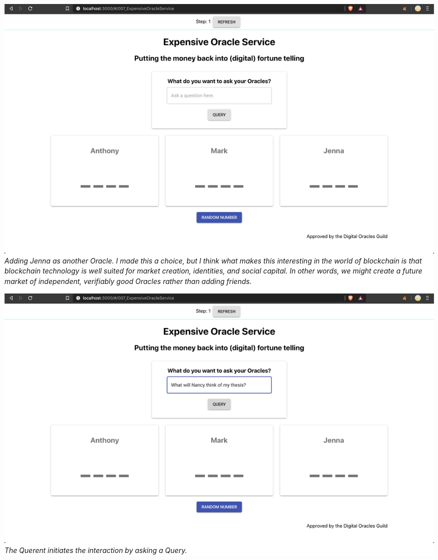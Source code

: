 ![alt](/assets/img/electronic-rituals/expensive-oracle-service/03-adding-jenna.png)
*Adding Jenna as another Oracle. I made this a choice, but I think what makes this interesting in the world of blockchain is that blockchain technology is well suited for market creation, identities, and social capital. In other words, we might create a future market of independent, verifiably good Oracles rather than adding friends.*

![alt](/assets/img/electronic-rituals/expensive-oracle-service/04-making-a-query.png)
*The Querent initiates the interaction by asking a Query.*
